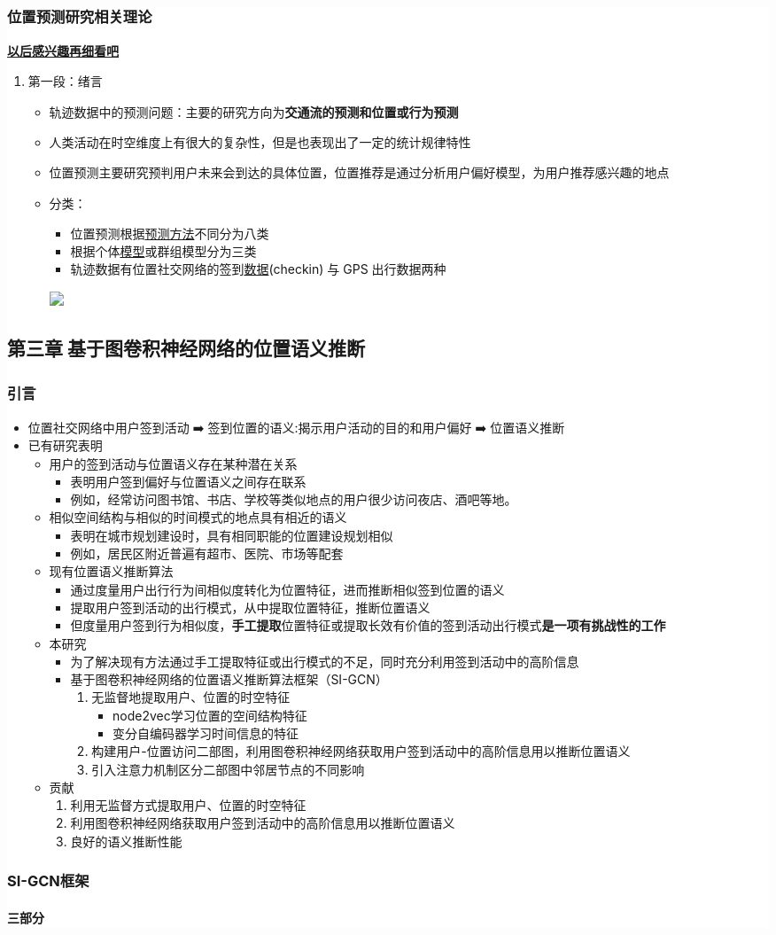 ### 位置预测研究相关理论

<u>**以后感兴趣再细看吧**</u>

1. 第一段：绪言

   - 轨迹数据中的预测问题：主要的研究方向为**交通流的预测和位置或行为预测**

   - 人类活动在时空维度上有很大的复杂性，但是也表现出了一定的统计规律特性

   - 位置预测主要研究预判用户未来会到达的具体位置，位置推荐是通过分析用户偏好模型，为用户推荐感兴趣的地点

   - 分类：

     - 位置预测根据<u>预测方法</u>不同分为八类
     - 根据个体<u>模型</u>或群组模型分为三类
     - 轨迹数据有位置社交网络的签到<u>数据</u>(check­in) 与 GPS 出行数据两种

     ![](https://cdn.jsdelivr.net/gh/xunhs/image_host@master/PicX/20201129194150.png)

## 第三章 基于图卷积神经网络的位置语义推断

### 引言

- 位置社交网络中用户签到活动 ➡️ 签到位置的语义:揭示用户活动的目的和用户偏好 ➡️ 位置语义推断
- 已有研究表明
  - 用户的签到活动与位置语义存在某种潜在关系
    - 表明用户签到偏好与位置语义之间存在联系
    - 例如，经常访问图书馆、书店、学校等类似地点的用户很少访问夜店、酒吧等地。
  - 相似空间结构与相似的时间模式的地点具有相近的语义
    - 表明在城市规划建设时，具有相同职能的位置建设规划相似
    - 例如，居民区附近普遍有超市、医院、市场等配套
  - 现有位置语义推断算法
    - 通过度量用户出行行为间相似度转化为位置特征，进而推断相似签到位置的语义
    - 提取用户签到活动的出行模式，从中提取位置特征，推断位置语义
    - 但度量用户签到行为相似度，**手工提取**位置特征或提取长效有价值的签到活动出行模式**是一项有挑战性的工作**
  - 本研究
    - 为了解决现有方法通过手工提取特征或出行模式的不足，同时充分利用签到活动中的高阶信息
    - 基于图卷积神经网络的位置语义推断算法框架（SI-­GCN）
      1. 无监督地提取用户、位置的时空特征
         - node2vec学习位置的空间结构特征
         - 变分自编码器学习时间信息的特征
      2. 构建用户­-位置访问二部图，利用图卷积神经网络获取用户签到活动中的高阶信息用以推断位置语义
      3. 引入注意力机制区分二部图中邻居节点的不同影响
  - 贡献
    1. 利用无监督方式提取用户、位置的时空特征
    2. 利用图卷积神经网络获取用户签到活动中的高阶信息用以推断位置语义
    3. 良好的语义推断性能

### SI-GCN框架

#### 三部分
